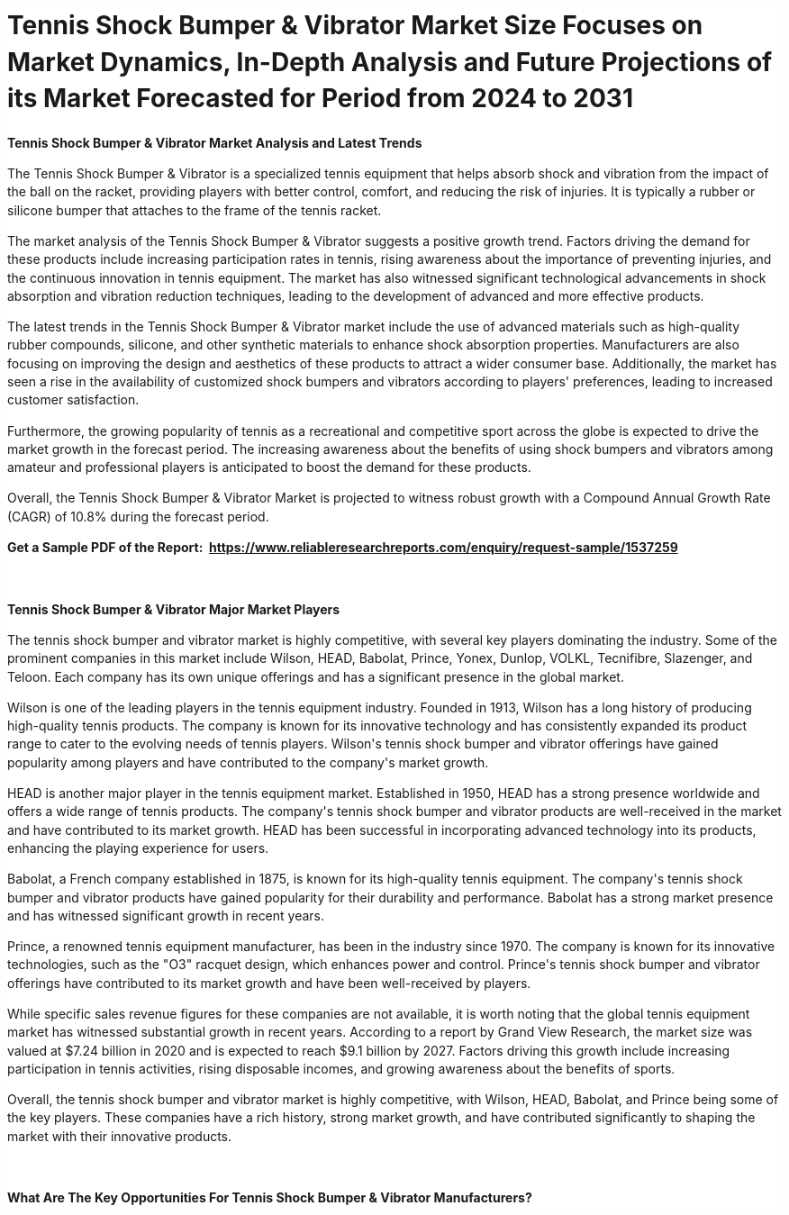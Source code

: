 <p><h1>Tennis Shock Bumper & Vibrator Market Size Focuses on Market Dynamics, In-Depth Analysis and Future Projections of its Market Forecasted for Period from 2024 to 2031</h1></p><p><strong>Tennis Shock Bumper & Vibrator Market Analysis and Latest Trends</strong></p>
<p><p>The Tennis Shock Bumper & Vibrator is a specialized tennis equipment that helps absorb shock and vibration from the impact of the ball on the racket, providing players with better control, comfort, and reducing the risk of injuries. It is typically a rubber or silicone bumper that attaches to the frame of the tennis racket.</p><p>The market analysis of the Tennis Shock Bumper & Vibrator suggests a positive growth trend. Factors driving the demand for these products include increasing participation rates in tennis, rising awareness about the importance of preventing injuries, and the continuous innovation in tennis equipment. The market has also witnessed significant technological advancements in shock absorption and vibration reduction techniques, leading to the development of advanced and more effective products.</p><p>The latest trends in the Tennis Shock Bumper & Vibrator market include the use of advanced materials such as high-quality rubber compounds, silicone, and other synthetic materials to enhance shock absorption properties. Manufacturers are also focusing on improving the design and aesthetics of these products to attract a wider consumer base. Additionally, the market has seen a rise in the availability of customized shock bumpers and vibrators according to players' preferences, leading to increased customer satisfaction.</p><p>Furthermore, the growing popularity of tennis as a recreational and competitive sport across the globe is expected to drive the market growth in the forecast period. The increasing awareness about the benefits of using shock bumpers and vibrators among amateur and professional players is anticipated to boost the demand for these products.</p><p>Overall, the Tennis Shock Bumper & Vibrator Market is projected to witness robust growth with a Compound Annual Growth Rate (CAGR) of 10.8% during the forecast period.</p></p>
<p><strong>Get a Sample PDF of the Report:&nbsp; <a href="https://www.reliableresearchreports.com/enquiry/request-sample/1537259">https://www.reliableresearchreports.com/enquiry/request-sample/1537259</a></strong></p>
<p>&nbsp;</p>
<p><strong>Tennis Shock Bumper & Vibrator Major Market Players</strong></p>
<p><p>The tennis shock bumper and vibrator market is highly competitive, with several key players dominating the industry. Some of the prominent companies in this market include Wilson, HEAD, Babolat, Prince, Yonex, Dunlop, VOLKL, Tecnifibre, Slazenger, and Teloon. Each company has its own unique offerings and has a significant presence in the global market.</p><p>Wilson is one of the leading players in the tennis equipment industry. Founded in 1913, Wilson has a long history of producing high-quality tennis products. The company is known for its innovative technology and has consistently expanded its product range to cater to the evolving needs of tennis players. Wilson's tennis shock bumper and vibrator offerings have gained popularity among players and have contributed to the company's market growth.</p><p>HEAD is another major player in the tennis equipment market. Established in 1950, HEAD has a strong presence worldwide and offers a wide range of tennis products. The company's tennis shock bumper and vibrator products are well-received in the market and have contributed to its market growth. HEAD has been successful in incorporating advanced technology into its products, enhancing the playing experience for users.</p><p>Babolat, a French company established in 1875, is known for its high-quality tennis equipment. The company's tennis shock bumper and vibrator products have gained popularity for their durability and performance. Babolat has a strong market presence and has witnessed significant growth in recent years.</p><p>Prince, a renowned tennis equipment manufacturer, has been in the industry since 1970. The company is known for its innovative technologies, such as the "O3" racquet design, which enhances power and control. Prince's tennis shock bumper and vibrator offerings have contributed to its market growth and have been well-received by players.</p><p>While specific sales revenue figures for these companies are not available, it is worth noting that the global tennis equipment market has witnessed substantial growth in recent years. According to a report by Grand View Research, the market size was valued at $7.24 billion in 2020 and is expected to reach $9.1 billion by 2027. Factors driving this growth include increasing participation in tennis activities, rising disposable incomes, and growing awareness about the benefits of sports.</p><p>Overall, the tennis shock bumper and vibrator market is highly competitive, with Wilson, HEAD, Babolat, and Prince being some of the key players. These companies have a rich history, strong market growth, and have contributed significantly to shaping the market with their innovative products.</p></p>
<p>&nbsp;</p>
<p><strong>What Are The Key Opportunities For Tennis Shock Bumper & Vibrator Manufacturers?</strong></p>